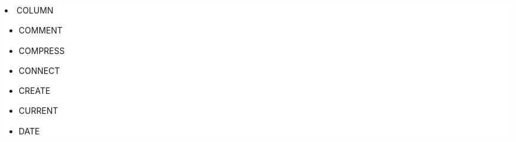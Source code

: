 <li>COLUMN
</li>
</ul>
   </td>
  </tr>
  <tr>
   <td>
<ul>

<li>COMMENT
</li>
</ul>
   </td>
   <td>
<ul>

<li>COMPRESS
</li>
</ul>
   </td>
   <td>
<ul>

<li>CONNECT
</li>
</ul>
   </td>
  </tr>
  <tr>
   <td>
<ul>

<li>CREATE
</li>
</ul>
   </td>
   <td>
<ul>

<li>CURRENT
</li>
</ul>
   </td>
   <td>
<ul>

<li>DATE
</li>
</ul>
   </td>
  </tr>
  <tr>
   <td>
<ul>
